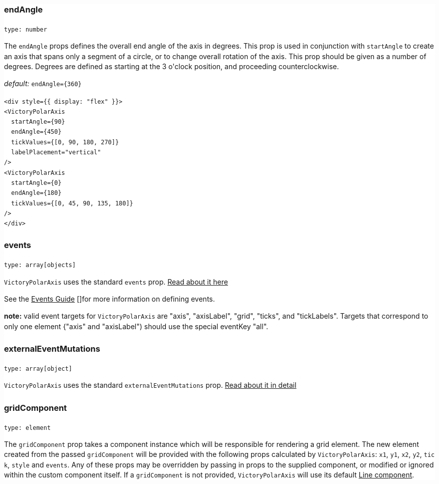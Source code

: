 ### endAngle

`type: number`

The `endAngle` props defines the overall end angle of the axis in degrees. This prop is used in conjunction with `startAngle` to create an axis that spans only a segment of a circle, or to change overall rotation of the axis. This prop should be given as a number of degrees. Degrees are defined as starting at the 3 o'clock position, and proceeding counterclockwise.

*default:* `endAngle={360}`


```playground
<div style={{ display: "flex" }}>
<VictoryPolarAxis
  startAngle={90}
  endAngle={450}
  tickValues={[0, 90, 180, 270]}
  labelPlacement="vertical"
/>
<VictoryPolarAxis
  startAngle={0}
  endAngle={180}
  tickValues={[0, 45, 90, 135, 180]}
/>
</div>
```

### events

`type: array[objects]`

`VictoryPolarAxis` uses the standard `events` prop. [Read about it here](https://formidable.com/open-source/victory/docs/common-props#events)

See the [Events Guide] []for more information on defining events.

**note:** valid event targets for `VictoryPolarAxis` are "axis", "axisLabel", "grid", "ticks", and "tickLabels".
Targets that correspond to only one element {"axis" and "axisLabel") should use the special eventKey "all".

### externalEventMutations

`type: array[object]`

`VictoryPolarAxis` uses the standard `externalEventMutations` prop. [Read about it in detail](https://formidable.com/open-source/victory/docs/common-props#externalEventsMutations)

### gridComponent

`type: element`

The `gridComponent` prop takes a component instance which will be responsible for rendering a grid element. The new element created from the passed `gridComponent` will be provided with the following props calculated by `VictoryPolarAxis`: `x1`, `y1`, `x2`, `y2`, `tick`, `style` and `events`. Any of these props may be overridden by passing in props to the supplied component, or modified or ignored within the custom component itself. If a `gridComponent` is not provided, `VictoryPolarAxis` will use its default [Line component][].


[Animations Guide]: https://formidable.com/open-source/victory/guides/animations
[Events Guide]: https://formidable.com/open-source/victory/guides/events
[Themes Guide]: https://formidable.com/open-source/victory/guides/themes
[`VictoryChart`]: https://formidable.com/open-source/victory/docs/victory-chart
[tickFormat]: https://formidable.com/open-source/victory/docs/victory-axis#tickformat
[d3Scale]: https://github.com/d3/d3-scale
[grayscale theme]: https://github.com/FormidableLabs/victory-core/blob/master/src/victory-theme/grayscale.js
[Line component]: https://formidable.com/open-source/victory/docs/victory-primitives#line
[Arc component]: https://formidable.com/open-source/victory/docs/victory-primitives#arc
[`VictoryLabel`]: https://formidable.com/open-source/victory/docs/victory-label